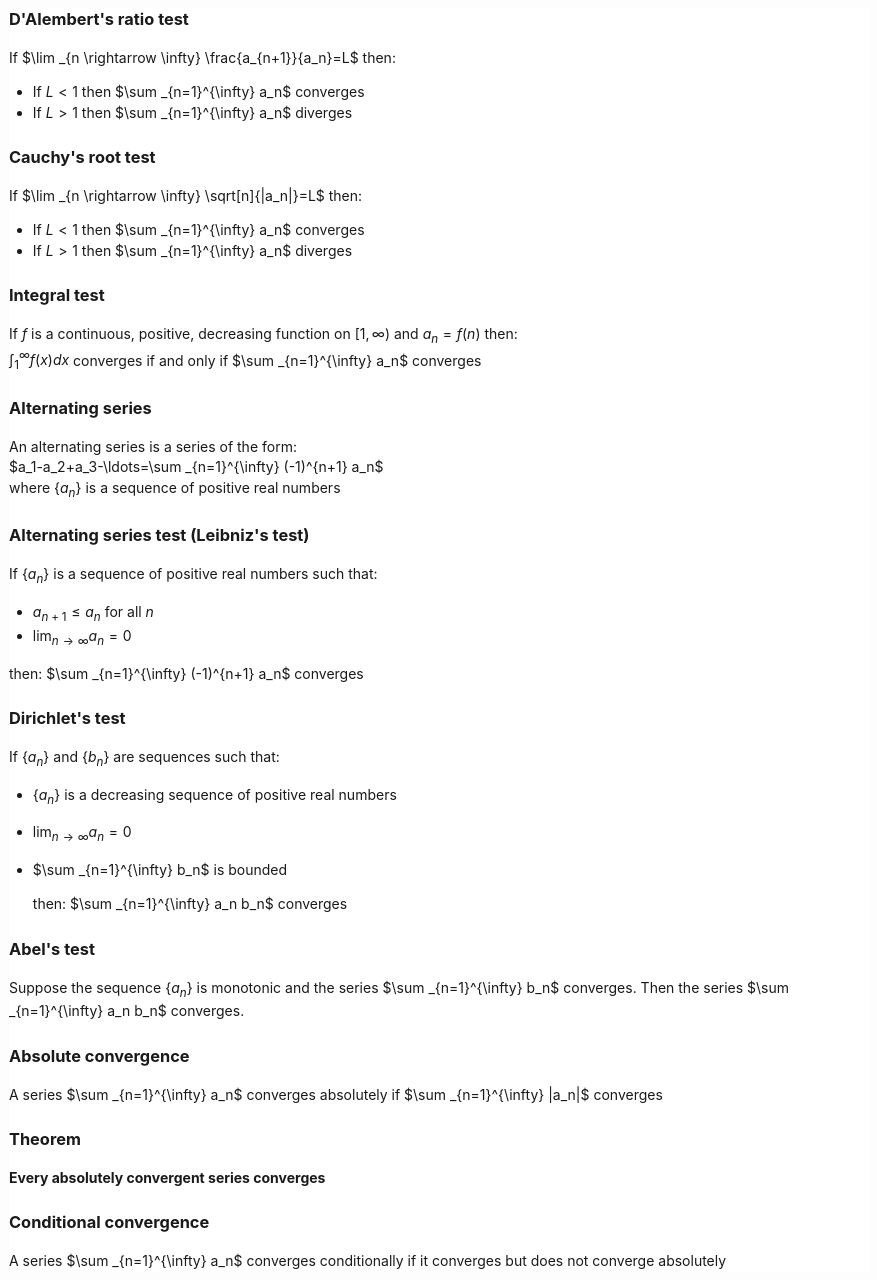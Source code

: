 ### D'Alembert's ratio test
If $\lim _{n \rightarrow \infty} \frac{a_{n+1}}{a_n}=L$ then:<br>
- If $L<1$ then $\sum _{n=1}^{\infty} a_n$ converges<br>
- If $L>1$ then $\sum _{n=1}^{\infty} a_n$ diverges<br>

### Cauchy's root test
If $\lim _{n \rightarrow \infty} \sqrt[n]{|a_n|}=L$ then:<br>
- If $L<1$ then $\sum _{n=1}^{\infty} a_n$ converges<br>
- If $L>1$ then $\sum _{n=1}^{\infty} a_n$ diverges<br>

### Integral test
If $f$ is a continuous, positive, decreasing function on $[1, \infty)$ and $a_n=f(n)$ then:<br>
$\int _{1}^{\infty} f(x) d x$ converges if and only if $\sum _{n=1}^{\infty} a_n$ converges<br>

### Alternating series
An alternating series is a series of the form:<br>
$a_1-a_2+a_3-\ldots=\sum _{n=1}^{\infty} (-1)^{n+1} a_n$<br>
where $\{a_n\}$ is a sequence of positive real numbers<br>

### Alternating series test (Leibniz's test)
If $\{a_n\}$ is a sequence of positive real numbers such that:<br>
- $a_{n+1} \leq a_n$ for all $n$<br>
- $\lim _{n \rightarrow \infty} a_n = 0$<br>

then: $\sum _{n=1}^{\infty} (-1)^{n+1} a_n$ converges<br>

### Dirichlet's test
If $\{a_n\}$ and $\{b_n\}$ are sequences such that:<br>
- $\{a_n\}$ is a decreasing sequence of positive real numbers<br>
- $\lim _{n \rightarrow \infty} a_n = 0$<br>
- $\sum _{n=1}^{\infty} b_n$ is bounded<br>
    
    then: $\sum _{n=1}^{\infty} a_n b_n$ converges<br>

### Abel's test
Suppose the sequence $\{a_n\}$ is monotonic and the series $\sum _{n=1}^{\infty} b_n$ converges. Then the series $\sum _{n=1}^{\infty} a_n b_n$ converges.<br>

### Absolute convergence
A series $\sum _{n=1}^{\infty} a_n$ converges absolutely if $\sum _{n=1}^{\infty} |a_n|$ converges<br>

### Theorem
**Every absolutely convergent series converges**<br>

### Conditional convergence
A series $\sum _{n=1}^{\infty} a_n$ converges conditionally if it converges but does not converge absolutely<br>
